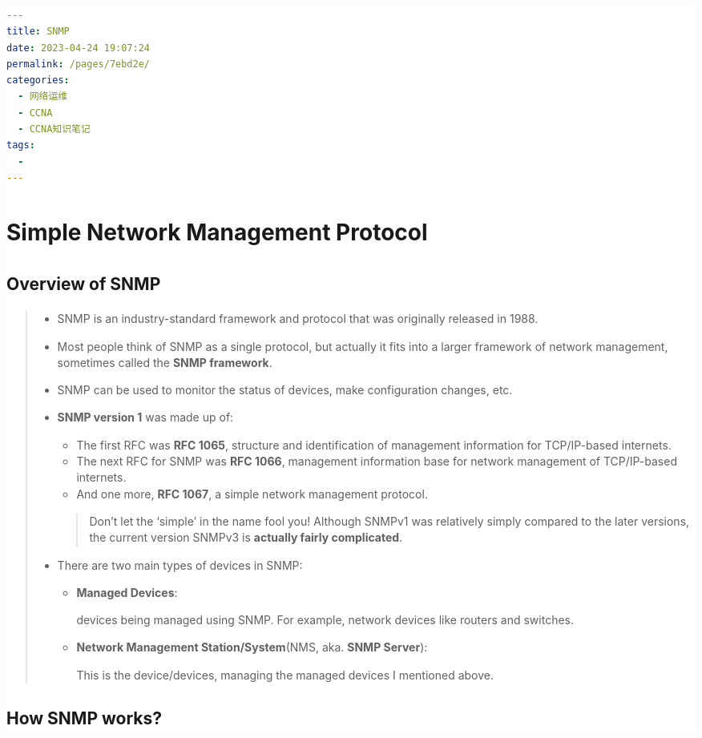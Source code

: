 ```yaml
---
title: SNMP
date: 2023-04-24 19:07:24
permalink: /pages/7ebd2e/
categories:
  - 网络运维
  - CCNA
  - CCNA知识笔记
tags:
  - 
---
```


# Simple Network Management Protocol

## Overview of SNMP

>   -   SNMP is an industry-standard framework and protocol that was originally released in 1988.
>
>   -   Most people think of SNMP as a single protocol, but actually it fits into a larger framework of network management, sometimes called the **SNMP framework**.
>
>   -   SNMP can be used to monitor the status of devices, make configuration changes, etc.
>
>   -   **SNMP version 1** was made up of:
>
>       -   The first RFC was **RFC 1065**, structure and identification of management information for TCP/IP-based internets.
>       -   The next RFC for SNMP was **RFC 1066**, management information base for network management of TCP/IP-based internets.
>       -   And one more, **RFC 1067**, a simple network management protocol.
>
>       >   Don’t let the ‘simple’ in the name fool you! Although SNMPv1 was relatively simply compared to the later versions, the current version SNMPv3 is **actually fairly complicated**.
>
>   -   There are two main types of devices in SNMP:
>
>       -   **Managed Devices**: 
>
>           devices being managed using SNMP. For example, network devices like routers and switches.
>
>       -   **Network Management Station/System**(NMS, aka. **SNMP Server**):
>
>           This is the device/devices, managing the managed devices I mentioned above.

## How SNMP works?
